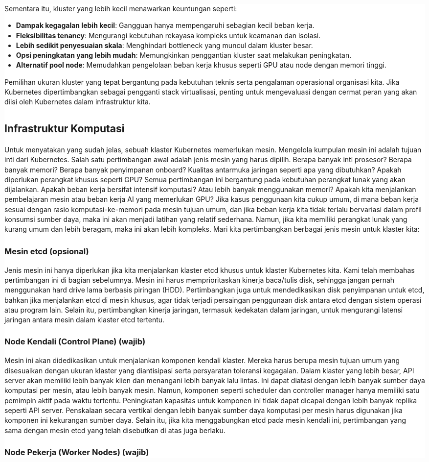 Sementara itu, kluster yang lebih kecil menawarkan keuntungan seperti:
- **Dampak kegagalan lebih kecil**: Gangguan hanya mempengaruhi sebagian kecil beban kerja.
- **Fleksibilitas tenancy**: Mengurangi kebutuhan rekayasa kompleks untuk keamanan dan isolasi.
- **Lebih sedikit penyesuaian skala**: Menghindari bottleneck yang muncul dalam kluster besar.
- **Opsi peningkatan yang lebih mudah**: Memungkinkan penggantian kluster saat melakukan peningkatan.
- **Alternatif pool node**: Memudahkan pengelolaan beban kerja khusus seperti GPU atau node dengan memori tinggi.

Pemilihan ukuran kluster yang tepat bergantung pada kebutuhan teknis serta pengalaman operasional organisasi kita. Jika Kubernetes dipertimbangkan sebagai pengganti stack virtualisasi, penting untuk mengevaluasi dengan cermat peran yang akan diisi oleh Kubernetes dalam infrastruktur kita.

## Infrastruktur Komputasi

Untuk menyatakan yang sudah jelas, sebuah klaster Kubernetes memerlukan mesin. Mengelola kumpulan mesin ini adalah tujuan inti dari Kubernetes. Salah satu pertimbangan awal adalah jenis mesin yang harus dipilih. Berapa banyak inti prosesor? Berapa banyak memori? Berapa banyak penyimpanan onboard? Kualitas antarmuka jaringan seperti apa yang dibutuhkan? Apakah diperlukan perangkat khusus seperti GPU? Semua pertimbangan ini bergantung pada kebutuhan perangkat lunak yang akan dijalankan. Apakah beban kerja bersifat intensif komputasi? Atau lebih banyak menggunakan memori? Apakah kita menjalankan pembelajaran mesin atau beban kerja AI yang memerlukan GPU? Jika kasus penggunaan kita cukup umum, di mana beban kerja sesuai dengan rasio komputasi-ke-memori pada mesin tujuan umum, dan jika beban kerja kita tidak terlalu bervariasi dalam profil konsumsi sumber daya, maka ini akan menjadi latihan yang relatif sederhana. Namun, jika kita memiliki perangkat lunak yang kurang umum dan lebih beragam, maka ini akan lebih kompleks. Mari kita pertimbangkan berbagai jenis mesin untuk klaster kita:

### Mesin etcd (opsional)

Jenis mesin ini hanya diperlukan jika kita menjalankan klaster etcd khusus untuk klaster Kubernetes kita. Kami telah membahas pertimbangan ini di bagian sebelumnya. Mesin ini harus memprioritaskan kinerja baca/tulis disk, sehingga jangan pernah menggunakan hard drive lama berbasis piringan (HDD). Pertimbangkan juga untuk mendedikasikan disk penyimpanan untuk etcd, bahkan jika menjalankan etcd di mesin khusus, agar tidak terjadi persaingan penggunaan disk antara etcd dengan sistem operasi atau program lain. Selain itu, pertimbangkan kinerja jaringan, termasuk kedekatan dalam jaringan, untuk mengurangi latensi jaringan antara mesin dalam klaster etcd tertentu.

### Node Kendali (Control Plane) (wajib)

Mesin ini akan didedikasikan untuk menjalankan komponen kendali klaster. Mereka harus berupa mesin tujuan umum yang disesuaikan dengan ukuran klaster yang diantisipasi serta persyaratan toleransi kegagalan. Dalam klaster yang lebih besar, API server akan memiliki lebih banyak klien dan menangani lebih banyak lalu lintas. Ini dapat diatasi dengan lebih banyak sumber daya komputasi per mesin, atau lebih banyak mesin. Namun, komponen seperti scheduler dan controller manager hanya memiliki satu pemimpin aktif pada waktu tertentu. Peningkatan kapasitas untuk komponen ini tidak dapat dicapai dengan lebih banyak replika seperti API server. Penskalaan secara vertikal dengan lebih banyak sumber daya komputasi per mesin harus digunakan jika komponen ini kekurangan sumber daya. Selain itu, jika kita menggabungkan etcd pada mesin kendali ini, pertimbangan yang sama dengan mesin etcd yang telah disebutkan di atas juga berlaku.

### Node Pekerja (Worker Nodes) (wajib)
